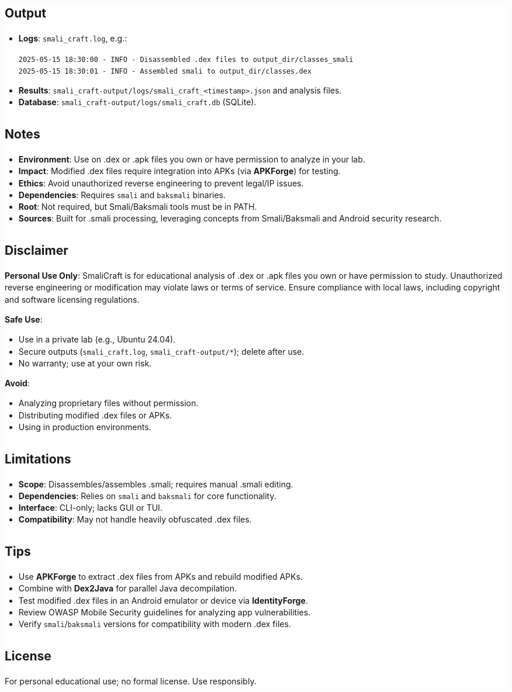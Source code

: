 ## Output
- **Logs**: `smali_craft.log`, e.g.:
  ```
  2025-05-15 18:30:00 - INFO - Disassembled .dex files to output_dir/classes_smali
  2025-05-15 18:30:01 - INFO - Assembled smali to output_dir/classes.dex
  ```
- **Results**: `smali_craft-output/logs/smali_craft_<timestamp>.json` and analysis files.
- **Database**: `smali_craft-output/logs/smali_craft.db` (SQLite).

## Notes
- **Environment**: Use on .dex or .apk files you own or have permission to analyze in your lab.
- **Impact**: Modified .dex files require integration into APKs (via **APKForge**) for testing.
- **Ethics**: Avoid unauthorized reverse engineering to prevent legal/IP issues.
- **Dependencies**: Requires `smali` and `baksmali` binaries.
- **Root**: Not required, but Smali/Baksmali tools must be in PATH.
- **Sources**: Built for .smali processing, leveraging concepts from Smali/Baksmali and Android security research.

## Disclaimer
**Personal Use Only**: SmaliCraft is for educational analysis of .dex or .apk files you own or have permission to study. Unauthorized reverse engineering or modification may violate laws or terms of service. Ensure compliance with local laws, including copyright and software licensing regulations.

**Safe Use**:
- Use in a private lab (e.g., Ubuntu 24.04).
- Secure outputs (`smali_craft.log`, `smali_craft-output/*`); delete after use.
- No warranty; use at your own risk.

**Avoid**:
- Analyzing proprietary files without permission.
- Distributing modified .dex files or APKs.
- Using in production environments.

## Limitations
- **Scope**: Disassembles/assembles .smali; requires manual .smali editing.
- **Dependencies**: Relies on `smali` and `baksmali` for core functionality.
- **Interface**: CLI-only; lacks GUI or TUI.
- **Compatibility**: May not handle heavily obfuscated .dex files.

## Tips
- Use **APKForge** to extract .dex files from APKs and rebuild modified APKs.
- Combine with **Dex2Java** for parallel Java decompilation.
- Test modified .dex files in an Android emulator or device via **IdentityForge**.
- Review OWASP Mobile Security guidelines for analyzing app vulnerabilities.
- Verify `smali`/`baksmali` versions for compatibility with modern .dex files.

## License
For personal educational use; no formal license. Use responsibly.